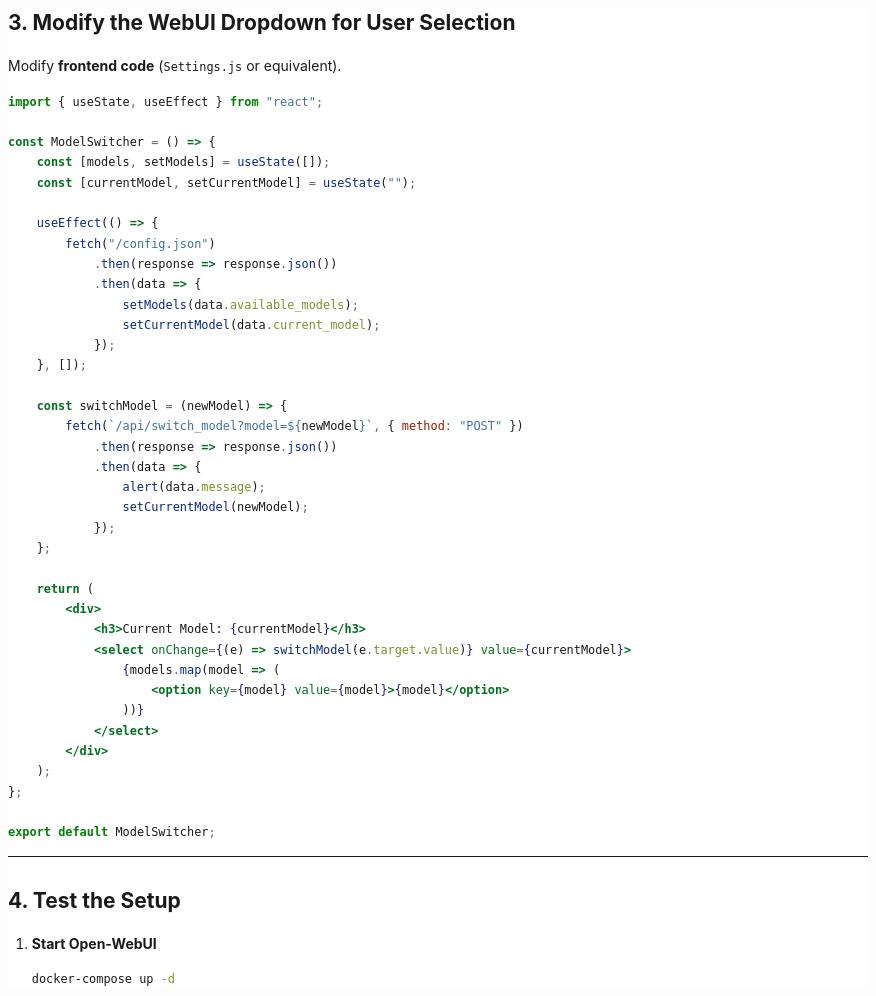 
## **3. Modify the WebUI Dropdown for User Selection**
Modify **frontend code** (`Settings.js` or equivalent).

```jsx
import { useState, useEffect } from "react";

const ModelSwitcher = () => {
    const [models, setModels] = useState([]);
    const [currentModel, setCurrentModel] = useState("");

    useEffect(() => {
        fetch("/config.json")
            .then(response => response.json())
            .then(data => {
                setModels(data.available_models);
                setCurrentModel(data.current_model);
            });
    }, []);

    const switchModel = (newModel) => {
        fetch(`/api/switch_model?model=${newModel}`, { method: "POST" })
            .then(response => response.json())
            .then(data => {
                alert(data.message);
                setCurrentModel(newModel);
            });
    };

    return (
        <div>
            <h3>Current Model: {currentModel}</h3>
            <select onChange={(e) => switchModel(e.target.value)} value={currentModel}>
                {models.map(model => (
                    <option key={model} value={model}>{model}</option>
                ))}
            </select>
        </div>
    );
};

export default ModelSwitcher;
```

---

## **4. Test the Setup**
1. **Start Open-WebUI**  
   ```bash
   docker-compose up -d
   ```
